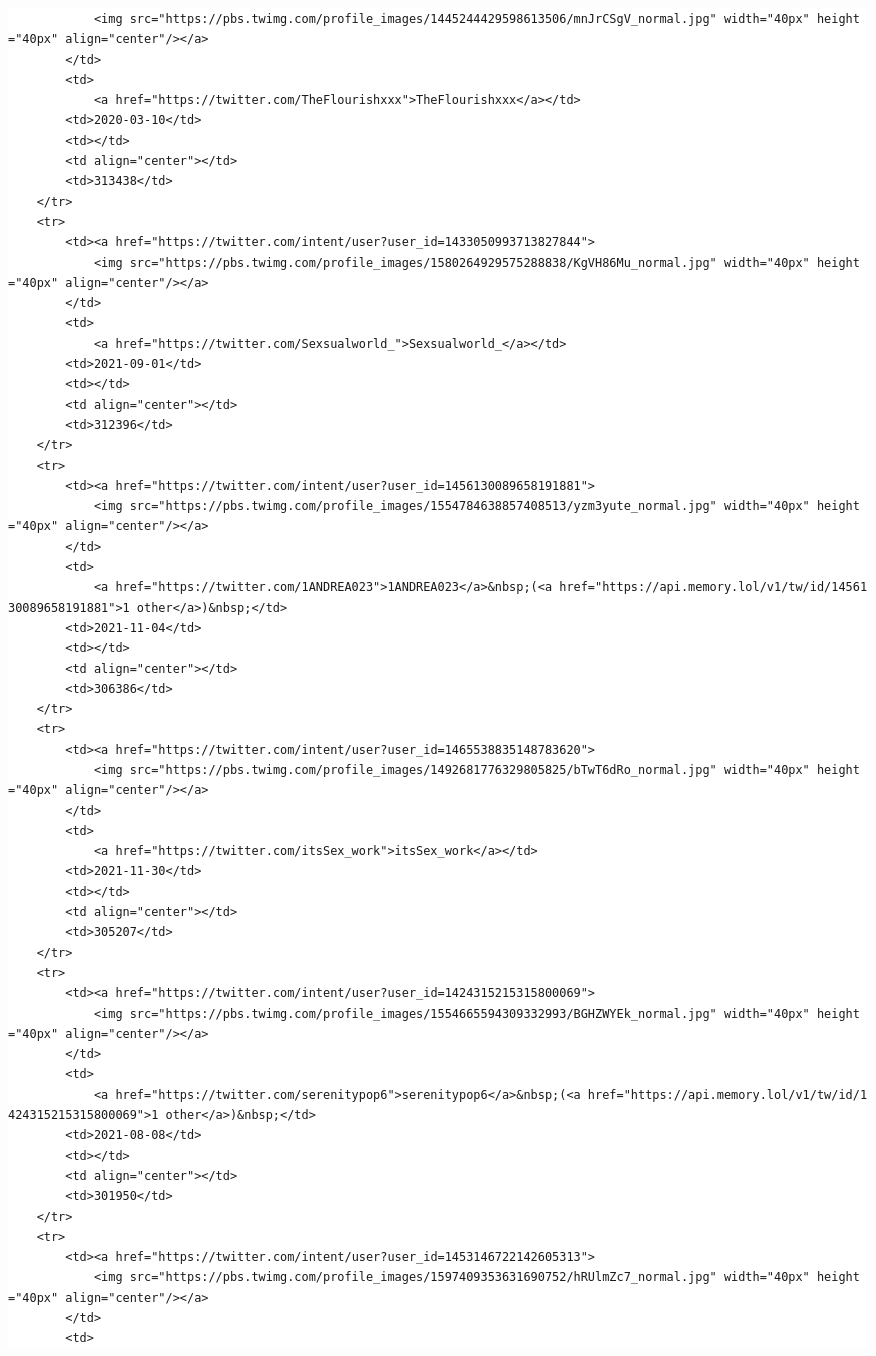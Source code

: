                <img src="https://pbs.twimg.com/profile_images/1445244429598613506/mnJrCSgV_normal.jpg" width="40px" height="40px" align="center"/></a>
            </td>
            <td>
                <a href="https://twitter.com/TheFlourishxxx">TheFlourishxxx</a></td>
            <td>2020-03-10</td>
            <td></td>
            <td align="center"></td>
            <td>313438</td>
        </tr>
        <tr>
            <td><a href="https://twitter.com/intent/user?user_id=1433050993713827844">
                <img src="https://pbs.twimg.com/profile_images/1580264929575288838/KgVH86Mu_normal.jpg" width="40px" height="40px" align="center"/></a>
            </td>
            <td>
                <a href="https://twitter.com/Sexsualworld_">Sexsualworld_</a></td>
            <td>2021-09-01</td>
            <td></td>
            <td align="center"></td>
            <td>312396</td>
        </tr>
        <tr>
            <td><a href="https://twitter.com/intent/user?user_id=1456130089658191881">
                <img src="https://pbs.twimg.com/profile_images/1554784638857408513/yzm3yute_normal.jpg" width="40px" height="40px" align="center"/></a>
            </td>
            <td>
                <a href="https://twitter.com/1ANDREA023">1ANDREA023</a>&nbsp;(<a href="https://api.memory.lol/v1/tw/id/1456130089658191881">1 other</a>)&nbsp;</td>
            <td>2021-11-04</td>
            <td></td>
            <td align="center"></td>
            <td>306386</td>
        </tr>
        <tr>
            <td><a href="https://twitter.com/intent/user?user_id=1465538835148783620">
                <img src="https://pbs.twimg.com/profile_images/1492681776329805825/bTwT6dRo_normal.jpg" width="40px" height="40px" align="center"/></a>
            </td>
            <td>
                <a href="https://twitter.com/itsSex_work">itsSex_work</a></td>
            <td>2021-11-30</td>
            <td></td>
            <td align="center"></td>
            <td>305207</td>
        </tr>
        <tr>
            <td><a href="https://twitter.com/intent/user?user_id=1424315215315800069">
                <img src="https://pbs.twimg.com/profile_images/1554665594309332993/BGHZWYEk_normal.jpg" width="40px" height="40px" align="center"/></a>
            </td>
            <td>
                <a href="https://twitter.com/serenitypop6">serenitypop6</a>&nbsp;(<a href="https://api.memory.lol/v1/tw/id/1424315215315800069">1 other</a>)&nbsp;</td>
            <td>2021-08-08</td>
            <td></td>
            <td align="center"></td>
            <td>301950</td>
        </tr>
        <tr>
            <td><a href="https://twitter.com/intent/user?user_id=1453146722142605313">
                <img src="https://pbs.twimg.com/profile_images/1597409353631690752/hRUlmZc7_normal.jpg" width="40px" height="40px" align="center"/></a>
            </td>
            <td>